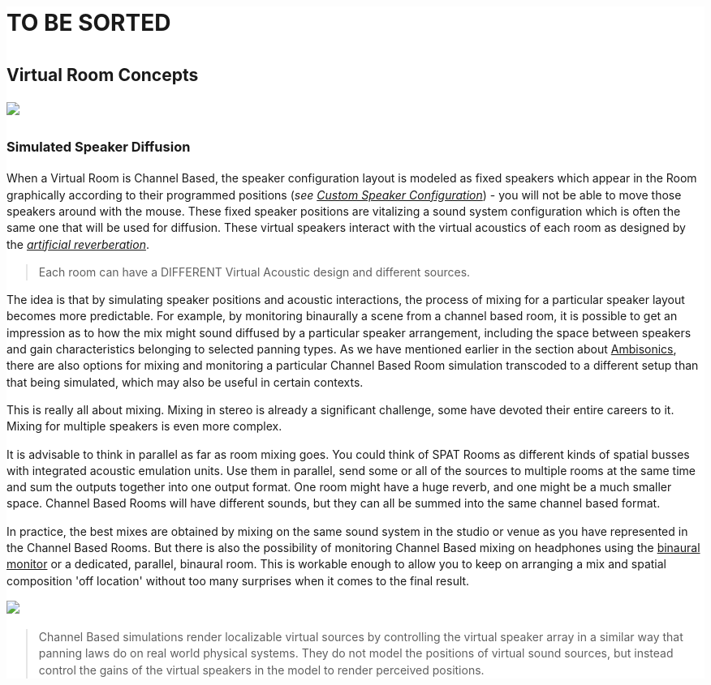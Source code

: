 # TO BE SORTED




## Virtual Room Concepts

![](https://media.githubusercontent.com/media/FLUX-SE/doc_images/main/SpatR/Generic/SplashScreen.png)
### Simulated Speaker Diffusion

When a Virtual Room is Channel Based, the speaker configuration layout is modeled as fixed speakers which appear in the Room graphically according to their programmed positions (_see [Custom Speaker Configuration](Spatialisation_technology_Speaker_Arrangement.md)_) - you will not be able to move those speakers around with the mouse. These fixed speaker positions are vitalizing a sound system configuration which is often the same one that will be used for diffusion. These virtual speakers interact with the virtual acoustics of each room as designed by the _[artificial reverberation](8_Artificial_Reverberation_8_Artificial_Reverberation.md)_.

> Each room can have a DIFFERENT Virtual Acoustic design and different sources.

The idea is that by simulating speaker positions and acoustic interactions, the process of mixing for a particular speaker layout becomes more predictable. For example, by monitoring binaurally a scene from a channel based room, it is possible to get an impression as to how the mix might sound diffused by a particular speaker arrangement, including the space between speakers and gain characteristics belonging to selected panning types. As we have mentioned earlier in the section about [Ambisonics](Scene_based_streams.md), there are also options for mixing and monitoring a particular Channel Based Room simulation transcoded to a different setup than that being simulated, which may also be useful in certain contexts.

This is really all about mixing. Mixing in stereo is already a significant challenge, some have devoted their entire careers to it. Mixing for multiple speakers is even more complex.

It is advisable to think in parallel as far as room mixing goes. You could think of SPAT Rooms as different kinds of spatial busses with integrated acoustic emulation units. Use them in parallel, send some or all of the sources to multiple rooms at the same time and sum the outputs together into one output format. One room might have a huge reverb, and one might be a much smaller space. Channel Based Rooms will have different sounds, but they can all be summed into the same channel based format.

In practice, the best mixes are obtained by mixing on the same sound system in the studio or venue as you have represented in the Channel Based Rooms. But there is also the possibility of monitoring Channel Based mixing on headphones using the [binaural monitor](5_Spatialisation_Technology_5_1_Binaural_5_1_Binaural?id=binaural-monitoring-module.md) or a dedicated, parallel, binaural room. This is workable enough to allow you to keep on arranging a mix and spatial composition 'off location' without too many surprises when it comes to the final result.

![](https://media.githubusercontent.com/media/FLUX-SE/doc_images/main/SpatR/Room/3DView3DConfig.png)

> Channel Based simulations render localizable virtual sources by controlling the virtual speaker array in a similar way that panning laws do on real world physical systems. They do not model the positions of virtual sound sources, but instead control the gains of the virtual speakers in the model to render perceived positions.
